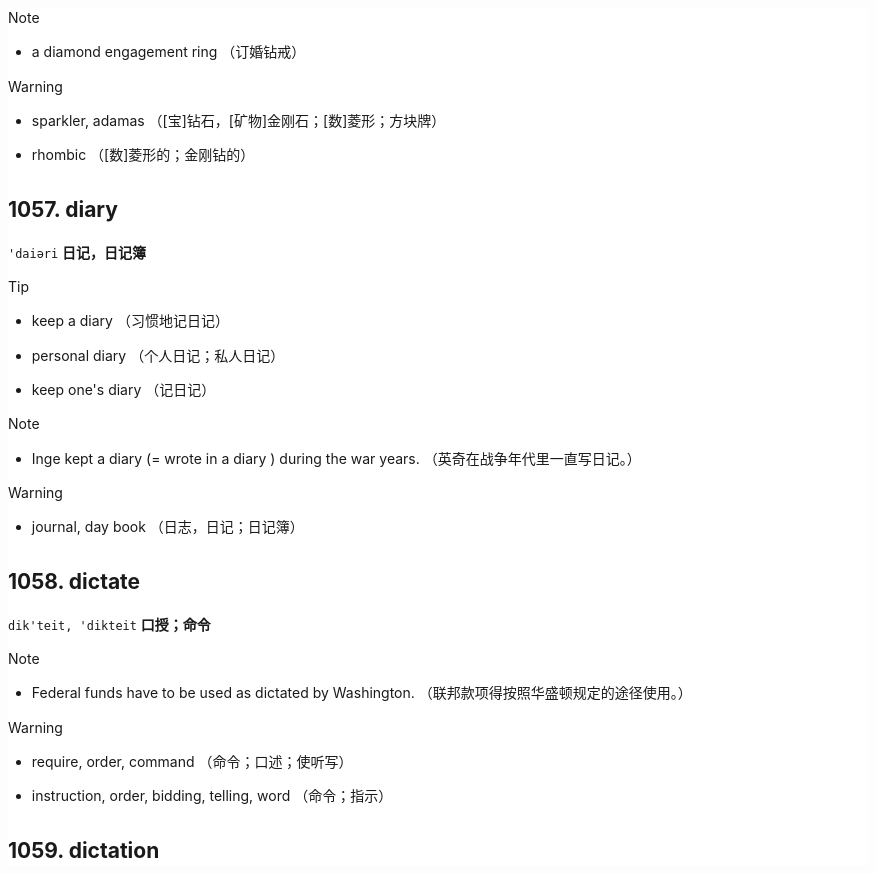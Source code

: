 >

> [!NOTE]
>
> - a diamond engagement ring （订婚钻戒）
>

> [!WARNING]
>
> - sparkler, adamas （[宝]钻石，[矿物]金刚石；[数]菱形；方块牌）
>
> - rhombic （[数]菱形的；金刚钻的）
>

## 1057. diary

`'daiəri`  **日记，日记簿**

> [!TIP]
>
> - keep a diary （习惯地记日记）
>
> - personal diary （个人日记；私人日记）
>
> - keep one's diary （记日记）
>

> [!NOTE]
>
> - Inge kept a diary (= wrote in a diary ) during the war years. （英奇在战争年代里一直写日记。）
>

> [!WARNING]
>
> - journal, day book （日志，日记；日记簿）
>

## 1058. dictate

`dik'teit, 'dikteit`  **口授；命令**

> [!NOTE]
>
> - Federal funds have to be used as dictated by Washington. （联邦款项得按照华盛顿规定的途径使用。）
>

> [!WARNING]
>
> - require, order, command （命令；口述；使听写）
>
> - instruction, order, bidding, telling, word （命令；指示）
>

## 1059. dictation

